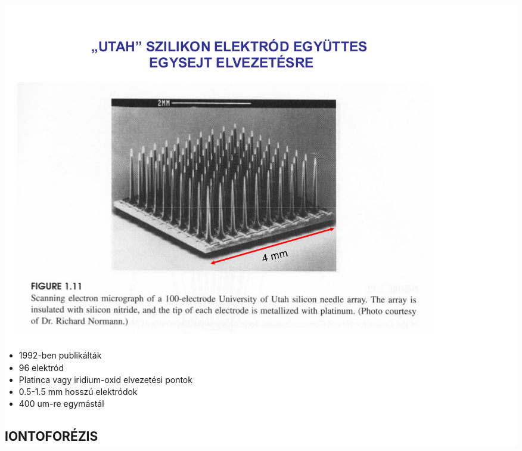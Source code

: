 ![](img/utah-probe.png)
  - 1992-ben publikálták
  - 96 elektród
  - Platinca vagy iridium-oxid elvezetési pontok
  - 0.5-1.5 mm hosszú elektródok
  - 400 um-re egymástál

## IONTOFORÉZIS
